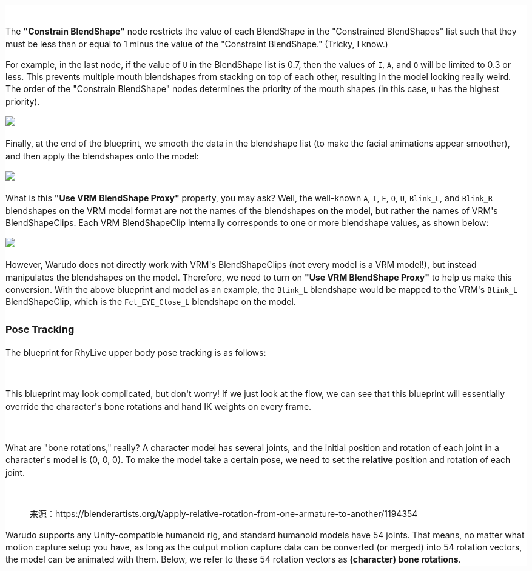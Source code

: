 <figure><img src="/images/image(4)(1).png" alt="" /><figcaption></figcaption></figure>

The **"Constrain BlendShape"** node restricts the value of each BlendShape in the "Constrained BlendShapes" list such that they must be less than or equal to 1 minus the value of the "Constraint BlendShape." (Tricky, I know.)

For example, in the last node, if the value of `U` in the BlendShape list is 0.7, then the values of `I`, `A`, and `O` will be limited to 0.3 or less. This prevents multiple mouth blendshapes from stacking on top of each other, resulting in the model looking really weird. The order of the "Constrain BlendShape" nodes determines the priority of the mouth shapes (in this case, `U` has the highest priority).

![](</images/image(64)(1).png>)

Finally, at the end of the blueprint, we smooth the data in the blendshape list (to make the facial animations appear smoother), and then apply the blendshapes onto the model:

![](</images/image(7).png>)

What is this **"Use VRM BlendShape Proxy"** property, you may ask? Well, the well-known `A`, `I`, `E`, `O`, `U`, `Blink_L`, and `Blink_R` blendshapes on the VRM model format are not the names of the blendshapes on the model, but rather the names of VRM's [BlendShapeClips](https://vrm.dev/en/univrm/blendshape/univrm\_blendshape.html). Each VRM BlendShapeClip internally corresponds to one or more blendshape values, as shown below:

![](</images/image(63)(1).png>)

However, Warudo does not directly work with VRM's BlendShapeClips (not every model is a VRM model!), but instead manipulates the blendshapes on the model. Therefore, we need to turn on **"Use VRM BlendShape Proxy"** to help us make this conversion. With the above blueprint and model as an example, the `Blink_L` blendshape would be mapped to the VRM's `Blink_L` BlendShapeClip, which is the `Fcl_EYE_Close_L` blendshape on the model.

### Pose Tracking

The blueprint for RhyLive upper body pose tracking is as follows:

<figure><img src="/images/image(62).png" alt="" /><figcaption></figcaption></figure>

This blueprint may look complicated, but don't worry! If we just look at the flow, we can see that this blueprint will essentially override the character's bone rotations and hand IK weights on every frame.

<figure><img src="/images/image(12).png" alt="" /><figcaption></figcaption></figure>

What are "bone rotations," really? A character model has several joints, and the initial position and rotation of each joint in a character's model is (0, 0, 0). To make the model take a certain pose, we need to set the **relative** position and rotation of each joint.

<figure><img src="/images/image(2)(3)(1).png" alt="" /><figcaption><p>来源：<a href="https://blenderartists.org/t/apply-relative-rotation-from-one-armature-to-another/1194354">https://blenderartists.org/t/apply-relative-rotation-from-one-armature-to-another/1194354</a></p></figcaption></figure>

Warudo supports any Unity-compatible [humanoid rig](https://docs.unity3d.com/2021.3/Documentation/Manual/UsingHumanoidChars.html), and standard humanoid models have [54 joints](https://docs.unity3d.com/ScriptReference/HumanBodyBones.html). That means, no matter what motion capture setup you have, as long as the output motion capture data can be converted (or merged) into 54 rotation vectors, the model can be animated with them. Below, we refer to these 54 rotation vectors as **(character) bone rotations**.
